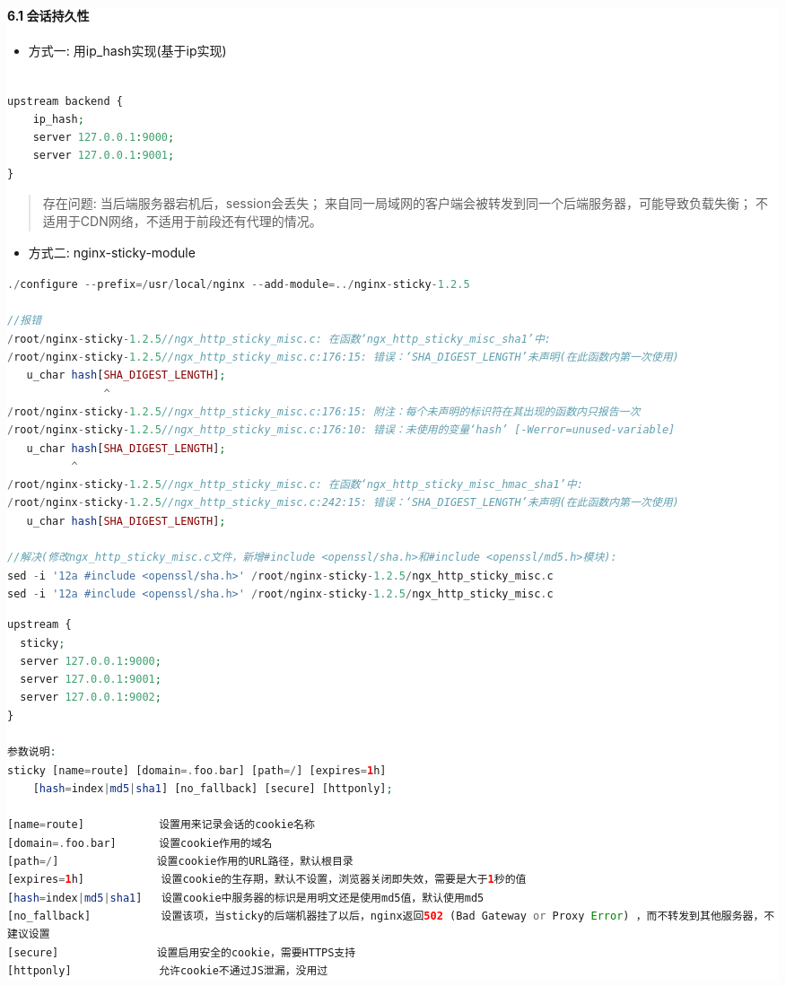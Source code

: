 #### 6.1 会话持久性
- 方式一: 用ip_hash实现(基于ip实现)
```php

upstream backend {
    ip_hash;
    server 127.0.0.1:9000;
    server 127.0.0.1:9001;
}

```
> 存在问题:
> 当后端服务器宕机后，session会丢失；
> 来自同一局域网的客户端会被转发到同一个后端服务器，可能导致负载失衡；
> 不适用于CDN网络，不适用于前段还有代理的情况。

- 方式二: nginx-sticky-module
```php
./configure --prefix=/usr/local/nginx --add-module=../nginx-sticky-1.2.5

//报错
/root/nginx-sticky-1.2.5//ngx_http_sticky_misc.c: 在函数‘ngx_http_sticky_misc_sha1’中:
/root/nginx-sticky-1.2.5//ngx_http_sticky_misc.c:176:15: 错误：‘SHA_DIGEST_LENGTH’未声明(在此函数内第一次使用)
   u_char hash[SHA_DIGEST_LENGTH];
               ^
/root/nginx-sticky-1.2.5//ngx_http_sticky_misc.c:176:15: 附注：每个未声明的标识符在其出现的函数内只报告一次
/root/nginx-sticky-1.2.5//ngx_http_sticky_misc.c:176:10: 错误：未使用的变量‘hash’ [-Werror=unused-variable]
   u_char hash[SHA_DIGEST_LENGTH];
          ^
/root/nginx-sticky-1.2.5//ngx_http_sticky_misc.c: 在函数‘ngx_http_sticky_misc_hmac_sha1’中:
/root/nginx-sticky-1.2.5//ngx_http_sticky_misc.c:242:15: 错误：‘SHA_DIGEST_LENGTH’未声明(在此函数内第一次使用)
   u_char hash[SHA_DIGEST_LENGTH];

//解决(修改ngx_http_sticky_misc.c文件，新增#include <openssl/sha.h>和#include <openssl/md5.h>模块):
sed -i '12a #include <openssl/sha.h>' /root/nginx-sticky-1.2.5/ngx_http_sticky_misc.c
sed -i '12a #include <openssl/sha.h>' /root/nginx-sticky-1.2.5/ngx_http_sticky_misc.c
```

```php
upstream {
  sticky;
  server 127.0.0.1:9000;
  server 127.0.0.1:9001;
  server 127.0.0.1:9002;
}

参数说明:
sticky [name=route] [domain=.foo.bar] [path=/] [expires=1h] 
    [hash=index|md5|sha1] [no_fallback] [secure] [httponly];

[name=route]　　　　　　　设置用来记录会话的cookie名称
[domain=.foo.bar]　　　　设置cookie作用的域名
[path=/]　　　　　　　　  设置cookie作用的URL路径，默认根目录
[expires=1h] 　　　　　　 设置cookie的生存期，默认不设置，浏览器关闭即失效，需要是大于1秒的值
[hash=index|md5|sha1]   设置cookie中服务器的标识是用明文还是使用md5值，默认使用md5
[no_fallback]　　　　　　 设置该项，当sticky的后端机器挂了以后，nginx返回502 (Bad Gateway or Proxy Error) ，而不转发到其他服务器，不建议设置
[secure]　　　　　　　　  设置启用安全的cookie，需要HTTPS支持
[httponly]　　　　　　　  允许cookie不通过JS泄漏，没用过
```   
